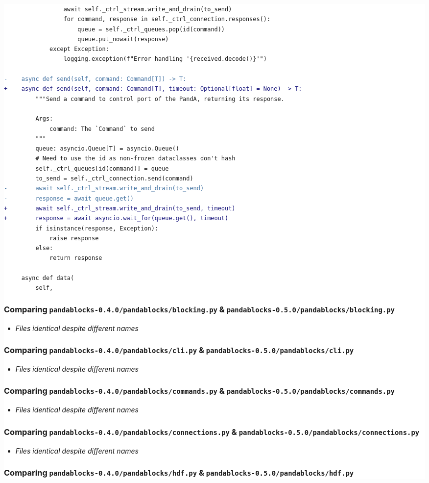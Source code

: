 ```diff
                 await self._ctrl_stream.write_and_drain(to_send)
                 for command, response in self._ctrl_connection.responses():
                     queue = self._ctrl_queues.pop(id(command))
                     queue.put_nowait(response)
             except Exception:
                 logging.exception(f"Error handling '{received.decode()}'")
 
-    async def send(self, command: Command[T]) -> T:
+    async def send(self, command: Command[T], timeout: Optional[float] = None) -> T:
         """Send a command to control port of the PandA, returning its response.
 
         Args:
             command: The `Command` to send
         """
         queue: asyncio.Queue[T] = asyncio.Queue()
         # Need to use the id as non-frozen dataclasses don't hash
         self._ctrl_queues[id(command)] = queue
         to_send = self._ctrl_connection.send(command)
-        await self._ctrl_stream.write_and_drain(to_send)
-        response = await queue.get()
+        await self._ctrl_stream.write_and_drain(to_send, timeout)
+        response = await asyncio.wait_for(queue.get(), timeout)
         if isinstance(response, Exception):
             raise response
         else:
             return response
 
     async def data(
         self,
```

### Comparing `pandablocks-0.4.0/pandablocks/blocking.py` & `pandablocks-0.5.0/pandablocks/blocking.py`

 * *Files identical despite different names*

### Comparing `pandablocks-0.4.0/pandablocks/cli.py` & `pandablocks-0.5.0/pandablocks/cli.py`

 * *Files identical despite different names*

### Comparing `pandablocks-0.4.0/pandablocks/commands.py` & `pandablocks-0.5.0/pandablocks/commands.py`

 * *Files identical despite different names*

### Comparing `pandablocks-0.4.0/pandablocks/connections.py` & `pandablocks-0.5.0/pandablocks/connections.py`

 * *Files identical despite different names*

### Comparing `pandablocks-0.4.0/pandablocks/hdf.py` & `pandablocks-0.5.0/pandablocks/hdf.py`
